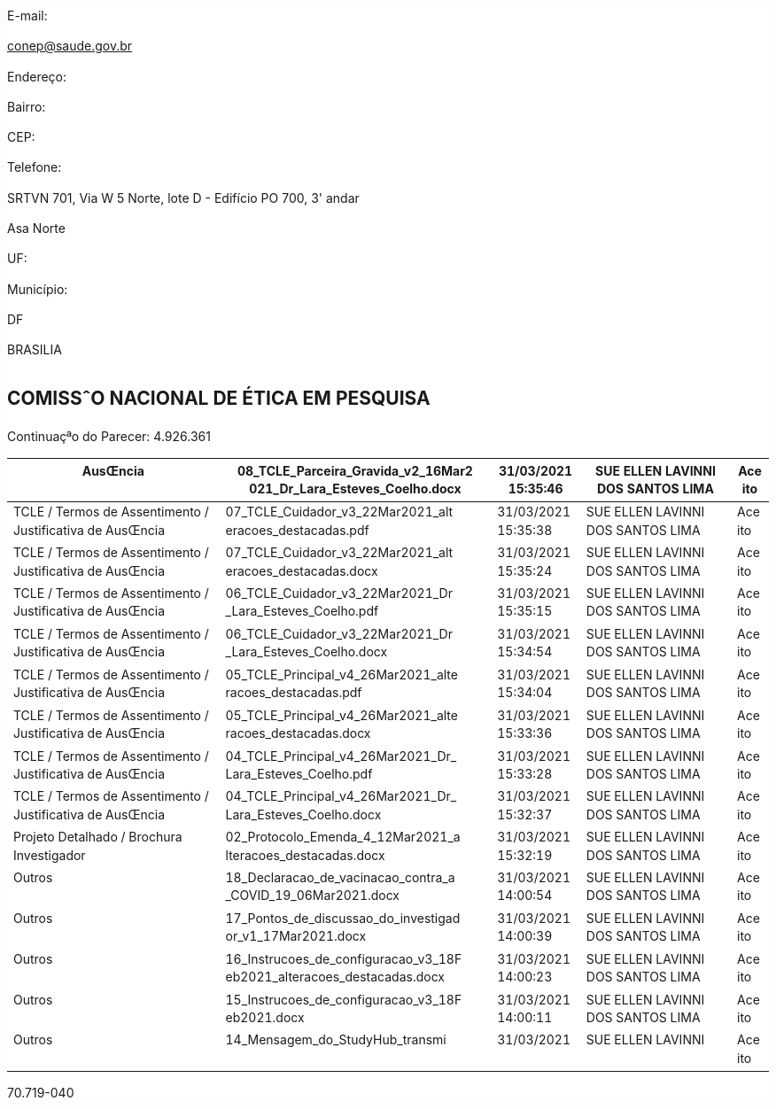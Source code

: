 E-mail:

conep@saude.gov.br

Endereço:

Bairro:

CEP:

Telefone:

SRTVN 701, Via W 5 Norte, lote D - Edifício PO 700, 3' andar

Asa Norte

UF:

Município:

DF

BRASILIA

## COMISSˆO NACIONAL DE ÉTICA EM PESQUISA



Continuaçªo do Parecer: 4.926.361

| AusŒncia                                                  | 08_TCLE_Parceira_Gravida_v2_16Mar2 021_Dr_Lara_Esteves_Coelho.docx     | 31/03/2021 15:35:46   | SUE ELLEN LAVINNI DOS SANTOS LIMA   | Aceito   |
|-----------------------------------------------------------|------------------------------------------------------------------------|-----------------------|-------------------------------------|----------|
| TCLE / Termos de Assentimento / Justificativa de AusŒncia | 07_TCLE_Cuidador_v3_22Mar2021_alt eracoes_destacadas.pdf               | 31/03/2021 15:35:38   | SUE ELLEN LAVINNI DOS SANTOS LIMA   | Aceito   |
| TCLE / Termos de Assentimento / Justificativa de AusŒncia | 07_TCLE_Cuidador_v3_22Mar2021_alt eracoes_destacadas.docx              | 31/03/2021 15:35:24   | SUE ELLEN LAVINNI DOS SANTOS LIMA   | Aceito   |
| TCLE / Termos de Assentimento / Justificativa de AusŒncia | 06_TCLE_Cuidador_v3_22Mar2021_Dr _Lara_Esteves_Coelho.pdf              | 31/03/2021 15:35:15   | SUE ELLEN LAVINNI DOS SANTOS LIMA   | Aceito   |
| TCLE / Termos de Assentimento / Justificativa de AusŒncia | 06_TCLE_Cuidador_v3_22Mar2021_Dr _Lara_Esteves_Coelho.docx             | 31/03/2021 15:34:54   | SUE ELLEN LAVINNI DOS SANTOS LIMA   | Aceito   |
| TCLE / Termos de Assentimento / Justificativa de AusŒncia | 05_TCLE_Principal_v4_26Mar2021_alte racoes_destacadas.pdf              | 31/03/2021 15:34:04   | SUE ELLEN LAVINNI DOS SANTOS LIMA   | Aceito   |
| TCLE / Termos de Assentimento / Justificativa de AusŒncia | 05_TCLE_Principal_v4_26Mar2021_alte racoes_destacadas.docx             | 31/03/2021 15:33:36   | SUE ELLEN LAVINNI DOS SANTOS LIMA   | Aceito   |
| TCLE / Termos de Assentimento / Justificativa de AusŒncia | 04_TCLE_Principal_v4_26Mar2021_Dr_ Lara_Esteves_Coelho.pdf             | 31/03/2021 15:33:28   | SUE ELLEN LAVINNI DOS SANTOS LIMA   | Aceito   |
| TCLE / Termos de Assentimento / Justificativa de AusŒncia | 04_TCLE_Principal_v4_26Mar2021_Dr_ Lara_Esteves_Coelho.docx            | 31/03/2021 15:32:37   | SUE ELLEN LAVINNI DOS SANTOS LIMA   | Aceito   |
| Projeto Detalhado / Brochura Investigador                 | 02_Protocolo_Emenda_4_12Mar2021_a lteracoes_destacadas.docx            | 31/03/2021 15:32:19   | SUE ELLEN LAVINNI DOS SANTOS LIMA   | Aceito   |
| Outros                                                    | 18_Declaracao_de_vacinacao_contra_a _COVID_19_06Mar2021.docx           | 31/03/2021 14:00:54   | SUE ELLEN LAVINNI DOS SANTOS LIMA   | Aceito   |
| Outros                                                    | 17_Pontos_de_discussao_do_investigad or_v1_17Mar2021.docx              | 31/03/2021 14:00:39   | SUE ELLEN LAVINNI DOS SANTOS LIMA   | Aceito   |
| Outros                                                    | 16_Instrucoes_de_configuracao_v3_18F eb2021_alteracoes_destacadas.docx | 31/03/2021 14:00:23   | SUE ELLEN LAVINNI DOS SANTOS LIMA   | Aceito   |
| Outros                                                    | 15_Instrucoes_de_configuracao_v3_18F eb2021.docx                       | 31/03/2021 14:00:11   | SUE ELLEN LAVINNI DOS SANTOS LIMA   | Aceito   |
| Outros                                                    | 14_Mensagem_do_StudyHub_transmi                                        | 31/03/2021            | SUE ELLEN LAVINNI                   | Aceito   |

70.719-040
